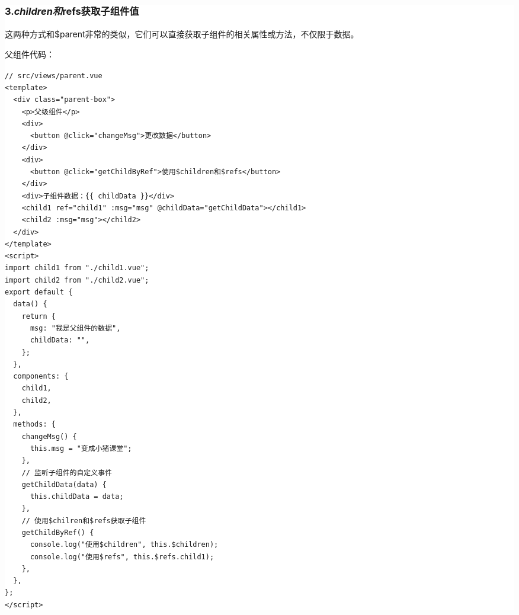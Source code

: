 



### 3.$children和$refs获取子组件值

这两种方式和$parent非常的类似，它们可以直接获取子组件的相关属性或方法，不仅限于数据。

父组件代码：

```vue
// src/views/parent.vue
<template>
  <div class="parent-box">
    <p>父级组件</p>
    <div>
      <button @click="changeMsg">更改数据</button>
    </div>
    <div>
      <button @click="getChildByRef">使用$children和$refs</button>
    </div>
    <div>子组件数据：{{ childData }}</div>
    <child1 ref="child1" :msg="msg" @childData="getChildData"></child1>
    <child2 :msg="msg"></child2>
  </div>
</template>
<script>
import child1 from "./child1.vue";
import child2 from "./child2.vue";
export default {
  data() {
    return {
      msg: "我是父组件的数据",
      childData: "",
    };
  },
  components: {
    child1,
    child2,
  },
  methods: {
    changeMsg() {
      this.msg = "变成小猪课堂";
    },
    // 监听子组件的自定义事件
    getChildData(data) {
      this.childData = data;
    },
    // 使用$chilren和$refs获取子组件
    getChildByRef() {
      console.log("使用$children", this.$children);
      console.log("使用$refs", this.$refs.child1);
    },
  },
};
</script>
```
